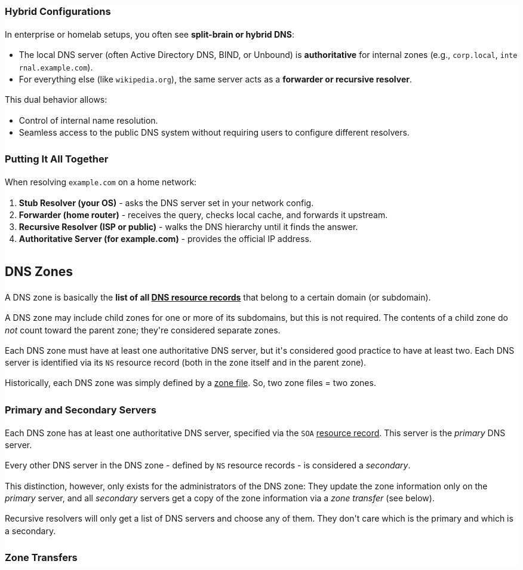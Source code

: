 ### Hybrid Configurations

In enterprise or homelab setups, you often see **split-brain or hybrid DNS**:

* The local DNS server (often Active Directory DNS, BIND, or Unbound) is **authoritative** for internal zones (e.g., `corp.local`, `internal.example.com`).
* For everything else (like `wikipedia.org`), the same server acts as a **forwarder or recursive resolver**.

This dual behavior allows:

* Control of internal name resolution.
* Seamless access to the public DNS system without requiring users to configure different resolvers.

### Putting It All Together

When resolving `example.com` on a home network:

1. **Stub Resolver (your OS)** - asks the DNS server set in your network config.
1. **Forwarder (home router)** - receives the query, checks local cache, and forwards it upstream.
1. **Recursive Resolver (ISP or public)** - walks the DNS hierarchy until it finds the answer.
1. **Authoritative Server (for example.com)** - provides the official IP address.

## DNS Zones

A DNS zone is basically the **list of all [DNS resource records](resource-records.md)** that belong to a certain domain (or subdomain).

A DNS zone may include child zones for one or more of its subdomains, but this is not required. The contents of a child zone do *not* count toward the parent zone; they're considered separate zones.

Each DNS zone must have at least one authoritative DNS server, but it's considered good practice to have at least two. Each DNS server is identified via its `NS` resource record (both in the zone itself and in the parent zone).

Historically, each DNS zone was simply defined by a [zone file](zone-files.md). So, two zone files = two zones.

### Primary and Secondary Servers

Each DNS zone has at least one authoritative DNS server, specified via the `SOA` [resource record](resource-records.md). This server is the *primary* DNS server.

Every other DNS server in the DNS zone - defined by `NS` resource records - is considered a *secondary*.

This distinction, however, only exists for the administrators of the DNS zone: They update the zone information only on the *primary* server, and all *secondary* servers get a copy of the zone information via a *zone transfer* (see below).

Recursive resolvers will only get a list of DNS servers and choose any of them. They don't care which is the primary and which is a secondary.

### Zone Transfers
